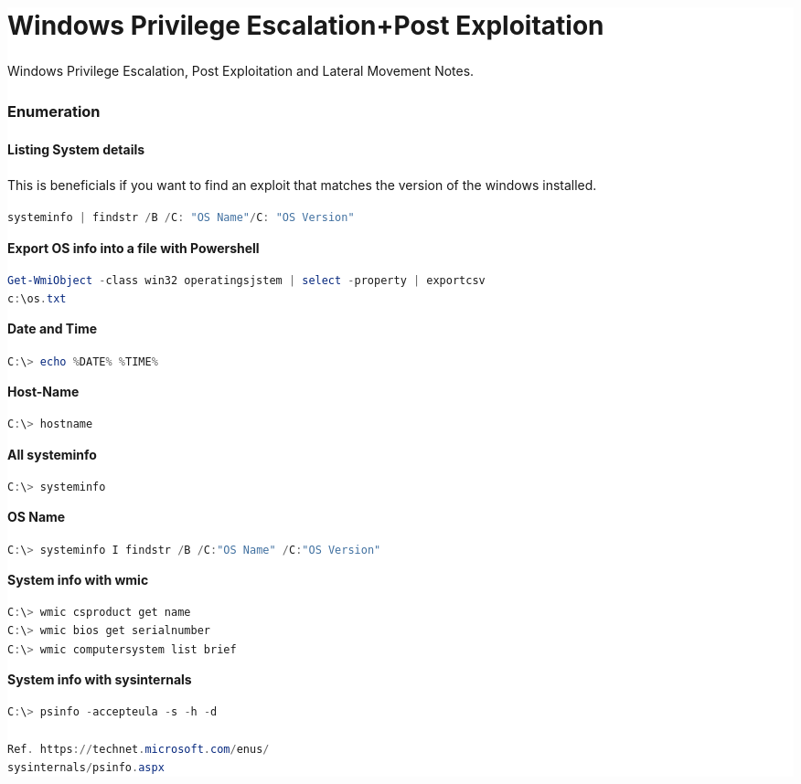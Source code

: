 # Windows Privilege Escalation+Post Exploitation

Windows Privilege Escalation, Post Exploitation and Lateral Movement Notes.

### Enumeration

#### Listing System details

This is beneficials if you want to find an exploit that matches the version of the windows installed.

```powershell
systeminfo | findstr /B /C: "OS Name"/C: "OS Version"
```

**Export OS info into a file with Powershell**

```powershell
Get-WmiObject -class win32 operatingsjstem | select -property | exportcsv
c:\os.txt
```

**Date and Time**

```powershell
C:\> echo %DATE% %TIME%
```

**Host-Name**

```powershell
C:\> hostname
```

**All systeminfo**

```powershell
C:\> systeminfo
```

**OS Name**

```powershell
C:\> systeminfo I findstr /B /C:"OS Name" /C:"OS Version"
```

**System info with wmic**

```powershell
C:\> wmic csproduct get name
C:\> wmic bios get serialnumber
C:\> wmic computersystem list brief
```

**System info with sysinternals**

```powershell
C:\> psinfo -accepteula -s -h -d

Ref. https://technet.microsoft.com/enus/
sysinternals/psinfo.aspx
```
